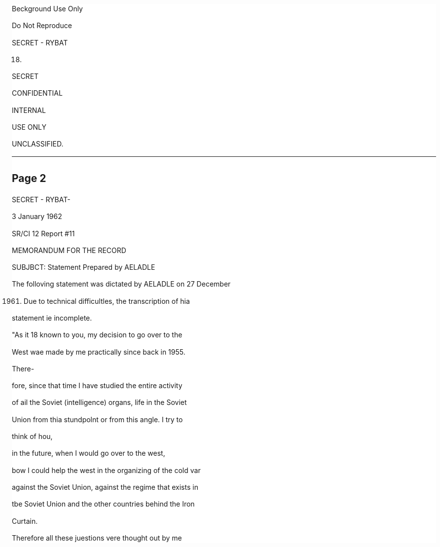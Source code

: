 Beckground Use Only

Do Not Reproduce

SECRET - RYBAT

18.

SECRET

CONFIDENTIAL

INTERNAL

USE ONLY

UNCLASSIFIED.

---

## Page 2

SECRET - RYBAT-

3 January 1962

SR/CI 12 Report #11

MEMORANDUM FOR THE RECORD

SUBJBCT: Statement Prepared by AELADLE

The folloving statement was dictated by AELADLE on 27 December

1961. Due to technical difficultles, the transcription of hia

statement ie incomplete.

"As it 18 known to you, my decision to go over to the

West wae made by me practically since back in 1955.

There-

fore, since that time I have studied the entire activity

of ail the Soviet (intelligence) organs, life in the Soviet

Union from thia stundpolnt or from this angle. I try to

think of hou,

in the future, when I would go over to the west,

bow I could help the west in the organizing of the cold var

against the Soviet Union, against the regime that exists in

tbe Soviet Union and the other countries behind the Iron

Curtain.

Therefore all these juestions vere thought out by me

